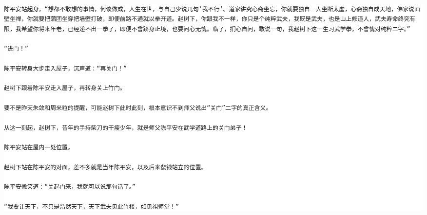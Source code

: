     陈平安站起身，“想都不敢想的事情，何谈做成，人生在世，与自己少说几句‘我不行’。道家讲究心斋坐忘，你就要独自一人坐断太虚，心斋独自成天地，佛家说面壁坐禅，你就要把蒲团坐穿把墙壁打破，即便前路不通就以拳开道。赵树下，你跟我不一样，你只是个纯粹武夫，我既是武夫，也是山上修道人，武夫寿命终究有限，我希望你将来年老，已经递不出一拳了，即便不曾跻身止境，也要问心无愧。临了，扪心自问，敢说一句，我赵树下这一生习武学拳，不曾愧对纯粹二字。”

    “进门！”

    陈平安转身大步走入屋子，沉声道：“再关门！”

    赵树下跟着陈平安走入屋子，再转身关上竹门。

    要不是昨天朱敛和周米粒的提醒，可能赵树下此时此刻，根本意识不到师父说出“关门”二字的真正含义。

    从这一刻起，赵树下，昔年的手持柴刀的干瘦少年，就是师父陈平安在武学道路上的关门弟子！

    陈平安站在屋内一处位置。

    赵树下站在陈平安的对面，差不多就是当年陈平安，以及后来裴钱站立的位置。

    陈平安微笑道：“关起门来，我就可以说那句话了。”

    “我要让天下，不只是浩然天下，天下武夫见此竹楼，如见祖师堂！”